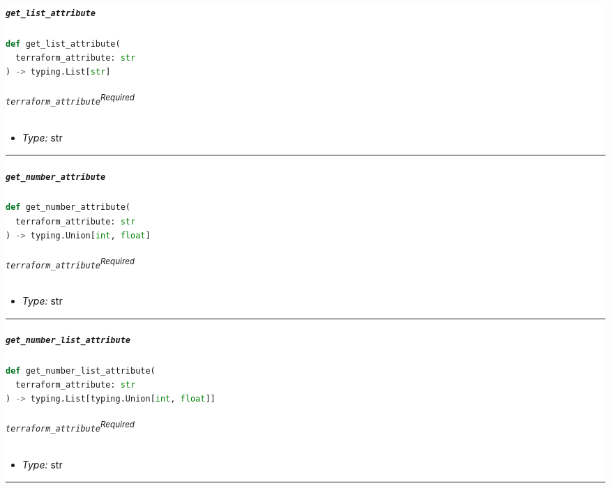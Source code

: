 ##### `get_list_attribute` <a name="get_list_attribute" id="@cdktf/provider-mongodbatlas.streamProcessor.StreamProcessor.getListAttribute"></a>

```python
def get_list_attribute(
  terraform_attribute: str
) -> typing.List[str]
```

###### `terraform_attribute`<sup>Required</sup> <a name="terraform_attribute" id="@cdktf/provider-mongodbatlas.streamProcessor.StreamProcessor.getListAttribute.parameter.terraformAttribute"></a>

- *Type:* str

---

##### `get_number_attribute` <a name="get_number_attribute" id="@cdktf/provider-mongodbatlas.streamProcessor.StreamProcessor.getNumberAttribute"></a>

```python
def get_number_attribute(
  terraform_attribute: str
) -> typing.Union[int, float]
```

###### `terraform_attribute`<sup>Required</sup> <a name="terraform_attribute" id="@cdktf/provider-mongodbatlas.streamProcessor.StreamProcessor.getNumberAttribute.parameter.terraformAttribute"></a>

- *Type:* str

---

##### `get_number_list_attribute` <a name="get_number_list_attribute" id="@cdktf/provider-mongodbatlas.streamProcessor.StreamProcessor.getNumberListAttribute"></a>

```python
def get_number_list_attribute(
  terraform_attribute: str
) -> typing.List[typing.Union[int, float]]
```

###### `terraform_attribute`<sup>Required</sup> <a name="terraform_attribute" id="@cdktf/provider-mongodbatlas.streamProcessor.StreamProcessor.getNumberListAttribute.parameter.terraformAttribute"></a>

- *Type:* str

---
